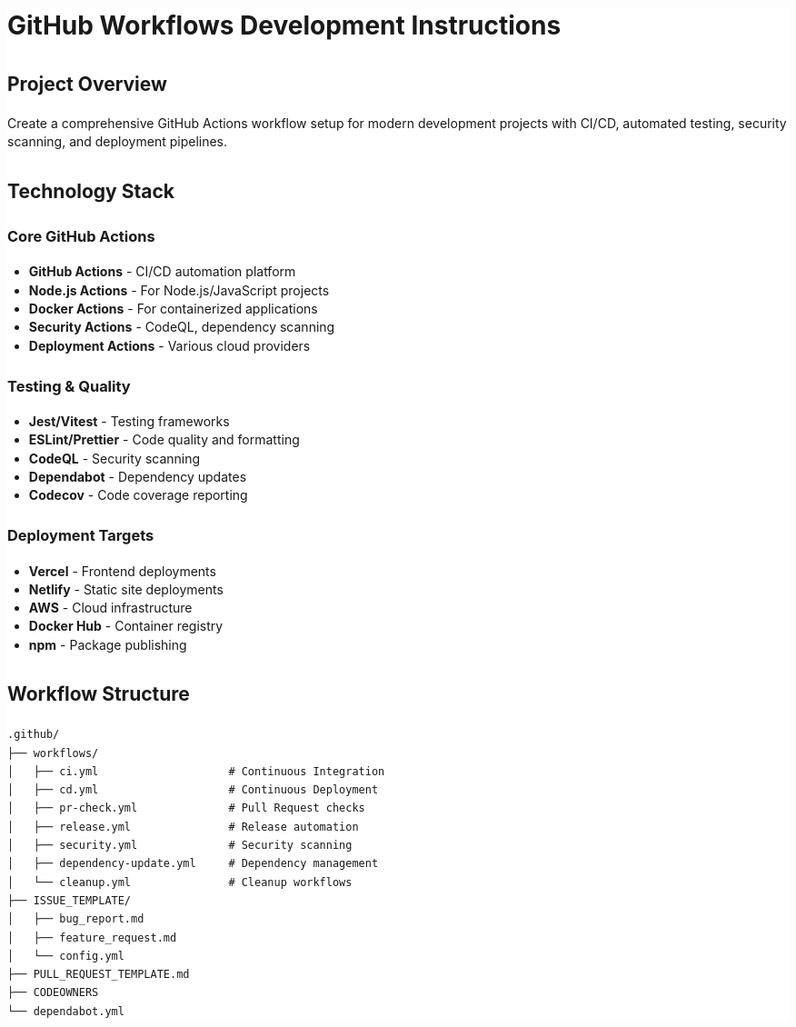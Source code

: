 # GitHub Workflows Development Instructions

## Project Overview
Create a comprehensive GitHub Actions workflow setup for modern development projects with CI/CD, automated testing, security scanning, and deployment pipelines.

## Technology Stack

### Core GitHub Actions
- **GitHub Actions** - CI/CD automation platform
- **Node.js Actions** - For Node.js/JavaScript projects
- **Docker Actions** - For containerized applications
- **Security Actions** - CodeQL, dependency scanning
- **Deployment Actions** - Various cloud providers

### Testing & Quality
- **Jest/Vitest** - Testing frameworks
- **ESLint/Prettier** - Code quality and formatting
- **CodeQL** - Security scanning
- **Dependabot** - Dependency updates
- **Codecov** - Code coverage reporting

### Deployment Targets
- **Vercel** - Frontend deployments
- **Netlify** - Static site deployments
- **AWS** - Cloud infrastructure
- **Docker Hub** - Container registry
- **npm** - Package publishing

## Workflow Structure

```
.github/
├── workflows/
│   ├── ci.yml                    # Continuous Integration
│   ├── cd.yml                    # Continuous Deployment
│   ├── pr-check.yml              # Pull Request checks
│   ├── release.yml               # Release automation
│   ├── security.yml              # Security scanning
│   ├── dependency-update.yml     # Dependency management
│   └── cleanup.yml               # Cleanup workflows
├── ISSUE_TEMPLATE/
│   ├── bug_report.md
│   ├── feature_request.md
│   └── config.yml
├── PULL_REQUEST_TEMPLATE.md
├── CODEOWNERS
└── dependabot.yml
```
